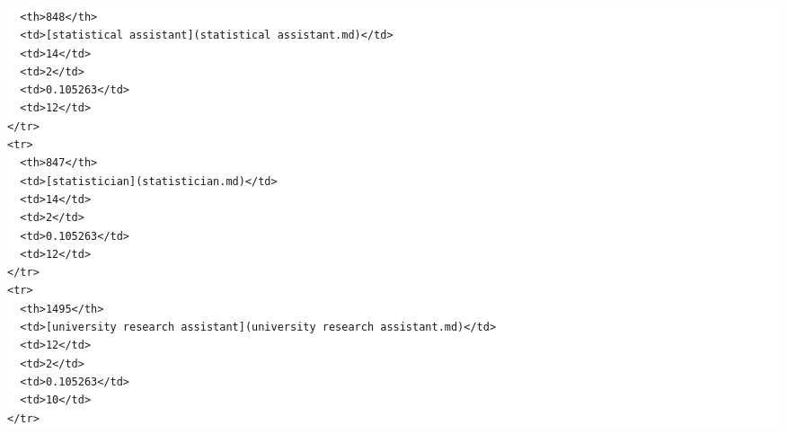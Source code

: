       <th>848</th>
      <td>[statistical assistant](statistical assistant.md)</td>
      <td>14</td>
      <td>2</td>
      <td>0.105263</td>
      <td>12</td>
    </tr>
    <tr>
      <th>847</th>
      <td>[statistician](statistician.md)</td>
      <td>14</td>
      <td>2</td>
      <td>0.105263</td>
      <td>12</td>
    </tr>
    <tr>
      <th>1495</th>
      <td>[university research assistant](university research assistant.md)</td>
      <td>12</td>
      <td>2</td>
      <td>0.105263</td>
      <td>10</td>
    </tr>
  </tbody>
</table>
